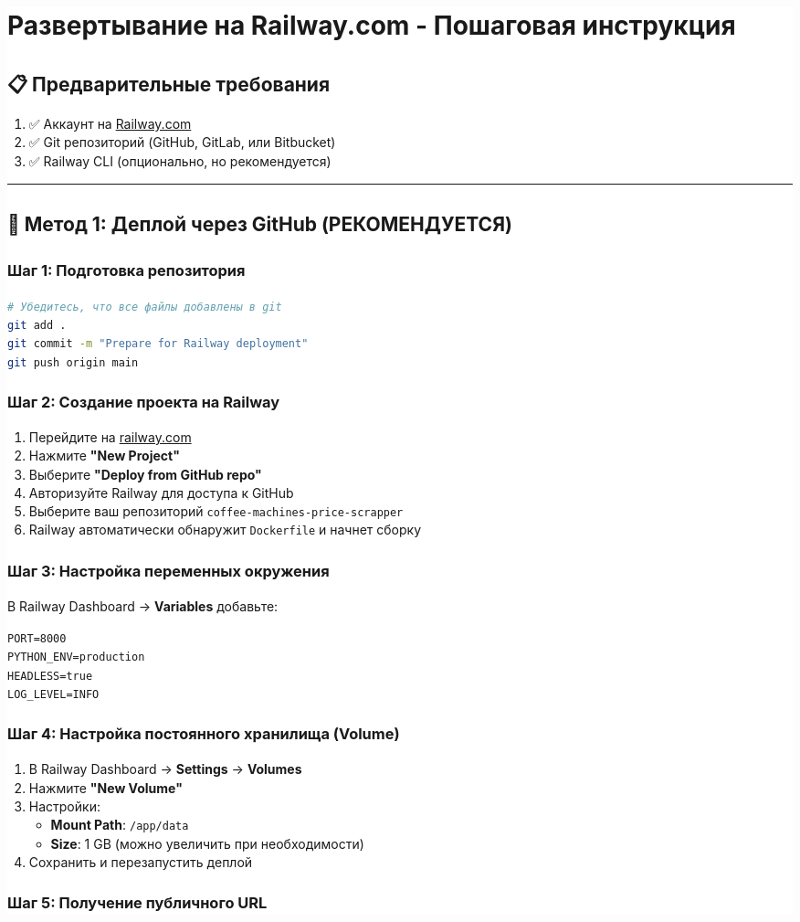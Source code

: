 # Развертывание на Railway.com - Пошаговая инструкция

## 📋 Предварительные требования

1. ✅ Аккаунт на [Railway.com](https://railway.com)
2. ✅ Git репозиторий (GitHub, GitLab, или Bitbucket)
3. ✅ Railway CLI (опционально, но рекомендуется)

---

## 🚀 Метод 1: Деплой через GitHub (РЕКОМЕНДУЕТСЯ)

### Шаг 1: Подготовка репозитория

```bash
# Убедитесь, что все файлы добавлены в git
git add .
git commit -m "Prepare for Railway deployment"
git push origin main
```

### Шаг 2: Создание проекта на Railway

1. Перейдите на [railway.com](https://railway.com)
2. Нажмите **"New Project"**
3. Выберите **"Deploy from GitHub repo"**
4. Авторизуйте Railway для доступа к GitHub
5. Выберите ваш репозиторий `coffee-machines-price-scrapper`
6. Railway автоматически обнаружит `Dockerfile` и начнет сборку

### Шаг 3: Настройка переменных окружения

В Railway Dashboard → **Variables** добавьте:

```env
PORT=8000
PYTHON_ENV=production
HEADLESS=true
LOG_LEVEL=INFO
```

### Шаг 4: Настройка постоянного хранилища (Volume)

1. В Railway Dashboard → **Settings** → **Volumes**
2. Нажмите **"New Volume"**
3. Настройки:
   - **Mount Path**: `/app/data`
   - **Size**: 1 GB (можно увеличить при необходимости)
4. Сохранить и перезапустить деплой

### Шаг 5: Получение публичного URL
